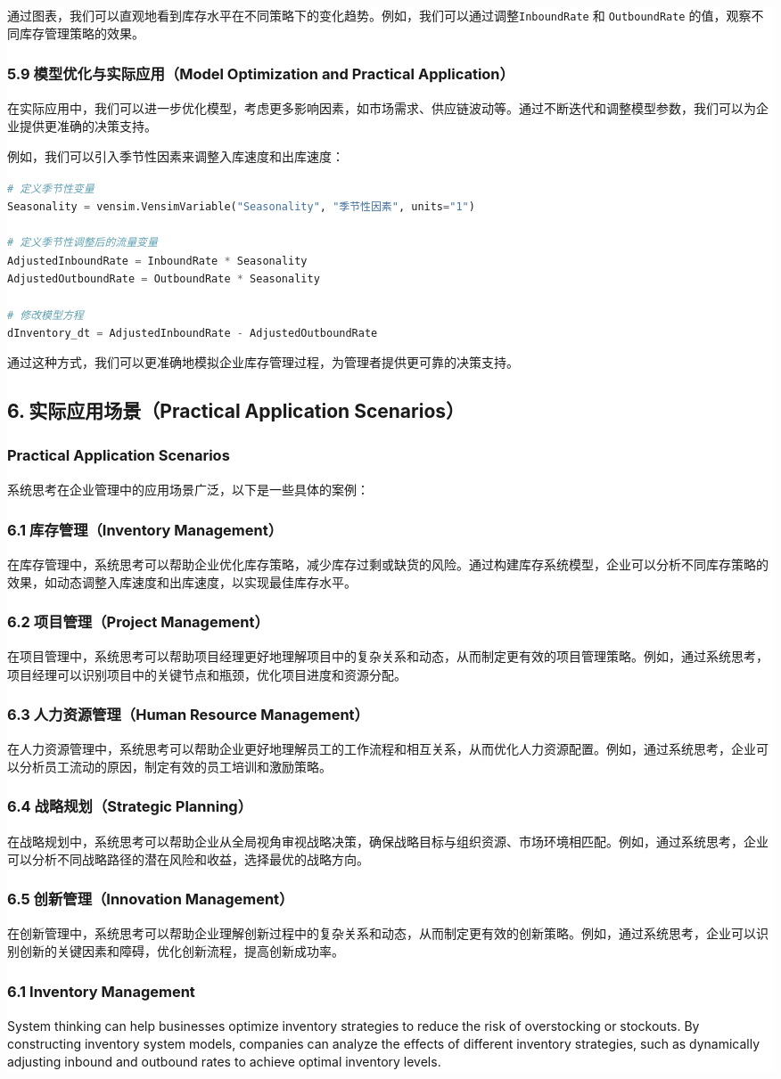 通过图表，我们可以直观地看到库存水平在不同策略下的变化趋势。例如，我们可以通过调整`InboundRate` 和 `OutboundRate` 的值，观察不同库存管理策略的效果。

### 5.9 模型优化与实际应用（Model Optimization and Practical Application）

在实际应用中，我们可以进一步优化模型，考虑更多影响因素，如市场需求、供应链波动等。通过不断迭代和调整模型参数，我们可以为企业提供更准确的决策支持。

例如，我们可以引入季节性因素来调整入库速度和出库速度：

```python
# 定义季节性变量
Seasonality = vensim.VensimVariable("Seasonality", "季节性因素", units="1")

# 定义季节性调整后的流量变量
AdjustedInboundRate = InboundRate * Seasonality
AdjustedOutboundRate = OutboundRate * Seasonality

# 修改模型方程
dInventory_dt = AdjustedInboundRate - AdjustedOutboundRate
```

通过这种方式，我们可以更准确地模拟企业库存管理过程，为管理者提供更可靠的决策支持。

## 6. 实际应用场景（Practical Application Scenarios）

### Practical Application Scenarios

系统思考在企业管理中的应用场景广泛，以下是一些具体的案例：

### 6.1 库存管理（Inventory Management）

在库存管理中，系统思考可以帮助企业优化库存策略，减少库存过剩或缺货的风险。通过构建库存系统模型，企业可以分析不同库存策略的效果，如动态调整入库速度和出库速度，以实现最佳库存水平。

### 6.2 项目管理（Project Management）

在项目管理中，系统思考可以帮助项目经理更好地理解项目中的复杂关系和动态，从而制定更有效的项目管理策略。例如，通过系统思考，项目经理可以识别项目中的关键节点和瓶颈，优化项目进度和资源分配。

### 6.3 人力资源管理（Human Resource Management）

在人力资源管理中，系统思考可以帮助企业更好地理解员工的工作流程和相互关系，从而优化人力资源配置。例如，通过系统思考，企业可以分析员工流动的原因，制定有效的员工培训和激励策略。

### 6.4 战略规划（Strategic Planning）

在战略规划中，系统思考可以帮助企业从全局视角审视战略决策，确保战略目标与组织资源、市场环境相匹配。例如，通过系统思考，企业可以分析不同战略路径的潜在风险和收益，选择最优的战略方向。

### 6.5 创新管理（Innovation Management）

在创新管理中，系统思考可以帮助企业理解创新过程中的复杂关系和动态，从而制定更有效的创新策略。例如，通过系统思考，企业可以识别创新的关键因素和障碍，优化创新流程，提高创新成功率。

### 6.1 Inventory Management

System thinking can help businesses optimize inventory strategies to reduce the risk of overstocking or stockouts. By constructing inventory system models, companies can analyze the effects of different inventory strategies, such as dynamically adjusting inbound and outbound rates to achieve optimal inventory levels.
